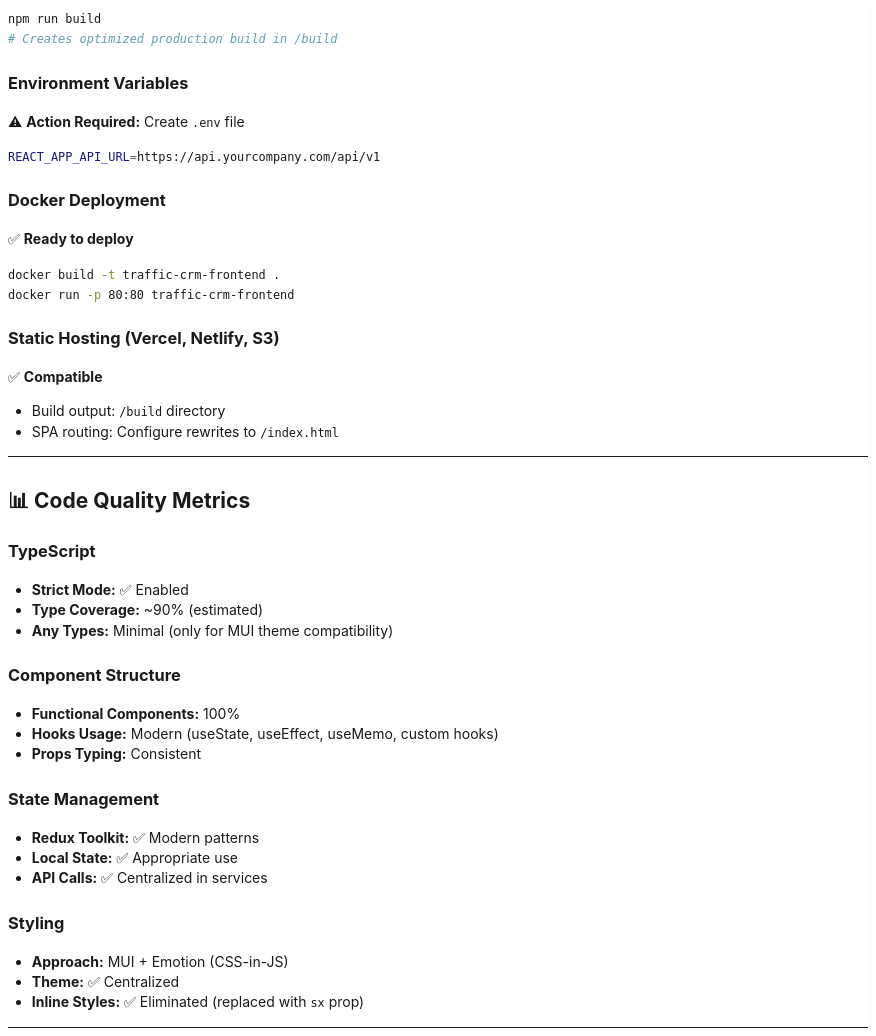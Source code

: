 ```bash
npm run build
# Creates optimized production build in /build
```

### Environment Variables

⚠️ **Action Required:** Create `.env` file

```bash
REACT_APP_API_URL=https://api.yourcompany.com/api/v1
```

### Docker Deployment

✅ **Ready to deploy**

```bash
docker build -t traffic-crm-frontend .
docker run -p 80:80 traffic-crm-frontend
```

### Static Hosting (Vercel, Netlify, S3)

✅ **Compatible**

- Build output: `/build` directory
- SPA routing: Configure rewrites to `/index.html`

---

## 📊 Code Quality Metrics

### TypeScript

- **Strict Mode:** ✅ Enabled
- **Type Coverage:** ~90% (estimated)
- **Any Types:** Minimal (only for MUI theme compatibility)

### Component Structure

- **Functional Components:** 100%
- **Hooks Usage:** Modern (useState, useEffect, useMemo, custom hooks)
- **Props Typing:** Consistent

### State Management

- **Redux Toolkit:** ✅ Modern patterns
- **Local State:** ✅ Appropriate use
- **API Calls:** ✅ Centralized in services

### Styling

- **Approach:** MUI + Emotion (CSS-in-JS)
- **Theme:** ✅ Centralized
- **Inline Styles:** ✅ Eliminated (replaced with `sx` prop)

---